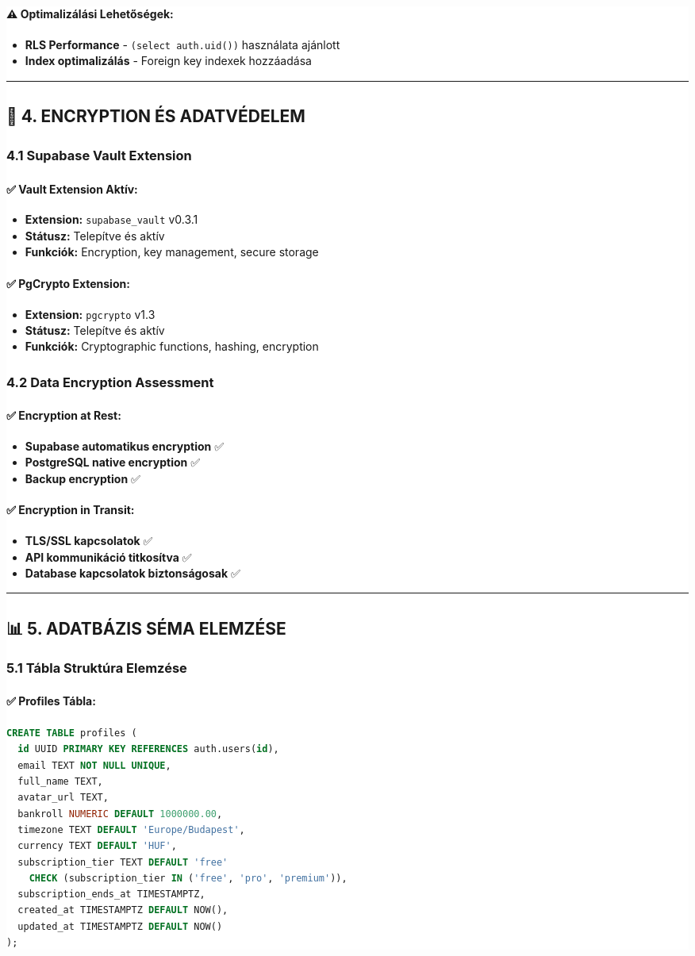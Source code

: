 #### **⚠️ Optimalizálási Lehetőségek:**
- **RLS Performance** - `(select auth.uid())` használata ajánlott
- **Index optimalizálás** - Foreign key indexek hozzáadása

---

## 🔐 **4. ENCRYPTION ÉS ADATVÉDELEM**

### **4.1 Supabase Vault Extension**

#### **✅ Vault Extension Aktív:**
- **Extension:** `supabase_vault` v0.3.1
- **Státusz:** Telepítve és aktív
- **Funkciók:** Encryption, key management, secure storage

#### **✅ PgCrypto Extension:**
- **Extension:** `pgcrypto` v1.3
- **Státusz:** Telepítve és aktív
- **Funkciók:** Cryptographic functions, hashing, encryption

### **4.2 Data Encryption Assessment**

#### **✅ Encryption at Rest:**
- **Supabase automatikus encryption** ✅
- **PostgreSQL native encryption** ✅
- **Backup encryption** ✅

#### **✅ Encryption in Transit:**
- **TLS/SSL kapcsolatok** ✅
- **API kommunikáció titkosítva** ✅
- **Database kapcsolatok biztonságosak** ✅

---

## 📊 **5. ADATBÁZIS SÉMA ELEMZÉSE**

### **5.1 Tábla Struktúra Elemzése**

#### **✅ Profiles Tábla:**
```sql
CREATE TABLE profiles (
  id UUID PRIMARY KEY REFERENCES auth.users(id),
  email TEXT NOT NULL UNIQUE,
  full_name TEXT,
  avatar_url TEXT,
  bankroll NUMERIC DEFAULT 1000000.00,
  timezone TEXT DEFAULT 'Europe/Budapest',
  currency TEXT DEFAULT 'HUF',
  subscription_tier TEXT DEFAULT 'free' 
    CHECK (subscription_tier IN ('free', 'pro', 'premium')),
  subscription_ends_at TIMESTAMPTZ,
  created_at TIMESTAMPTZ DEFAULT NOW(),
  updated_at TIMESTAMPTZ DEFAULT NOW()
);
```
